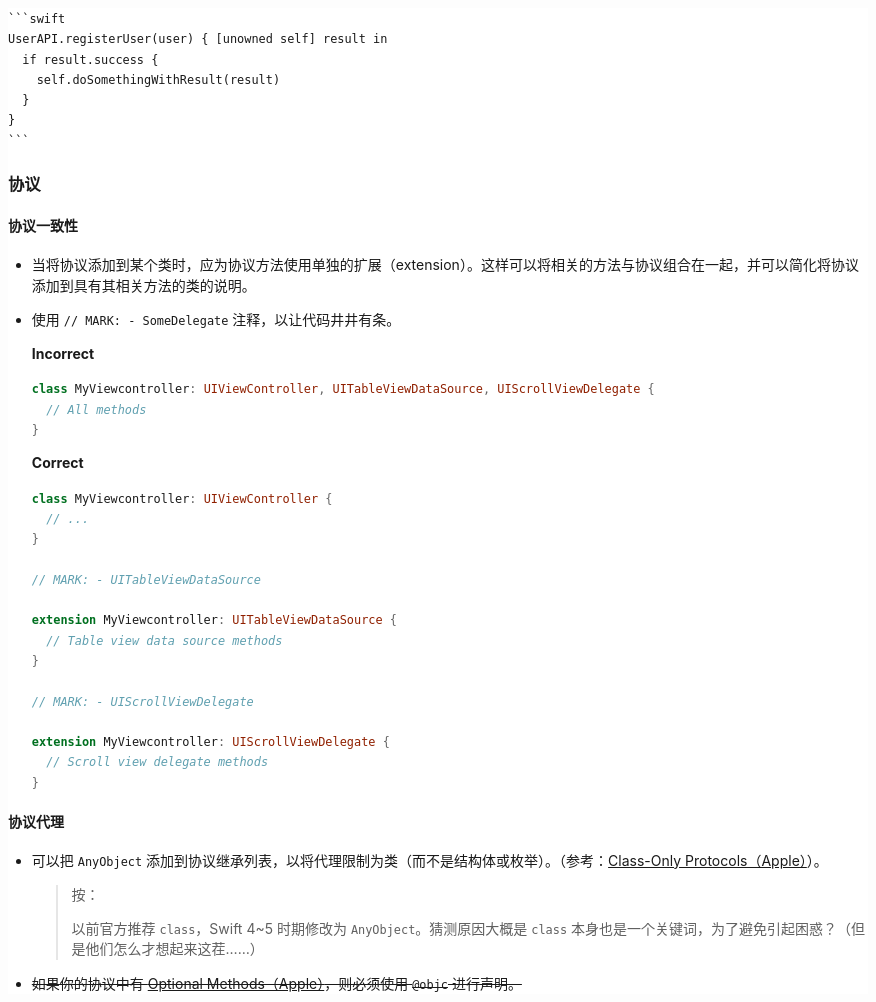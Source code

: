     ```swift
    UserAPI.registerUser(user) { [unowned self] result in
      if result.success {
        self.doSomethingWithResult(result)
      }
    }
    ```

### 协议

#### 协议一致性

- 当将协议添加到某个类时，应为协议方法使用单独的扩展（extension）。这样可以将相关的方法与协议组合在一起，并可以简化将协议添加到具有其相关方法的类的说明。

- 使用 `// MARK: - SomeDelegate` 注释，以让代码井井有条。

    **Incorrect**

    ```swift
    class MyViewcontroller: UIViewController, UITableViewDataSource, UIScrollViewDelegate {
      // All methods
    }
    ```

    **Correct**

    ```swift
    class MyViewcontroller: UIViewController {
      // ...
    }

    // MARK: - UITableViewDataSource

    extension MyViewcontroller: UITableViewDataSource {
      // Table view data source methods
    }

    // MARK: - UIScrollViewDelegate

    extension MyViewcontroller: UIScrollViewDelegate {
      // Scroll view delegate methods
    }
    ```

#### 协议代理

- 可以把 `AnyObject` 添加到协议继承列表，以将代理限制为类（而不是结构体或枚举）。（参考：[Class-Only Protocols（Apple）](https://developer.apple.com/library/ios/documentation/Swift/Conceptual/Swift_Programming_Language/Protocols.html#//apple_ref/doc/uid/TP40014097-CH25-ID281)）。

  > 按：
  >
  > 以前官方推荐 `class`，Swift 4~5 时期修改为 `AnyObject`。猜测原因大概是 `class` 本身也是一个关键词，为了避免引起困惑？（但是他们怎么才想起来这茬……）

- ~~如果你的协议中有 [Optional Methods（Apple）](https://developer.apple.com/library/ios/documentation/Swift/Conceptual/Swift_Programming_Language/Protocols.html#//apple_ref/doc/uid/TP40014097-CH25-ID284)，则必须使用 `@objc` 进行声明。~~
